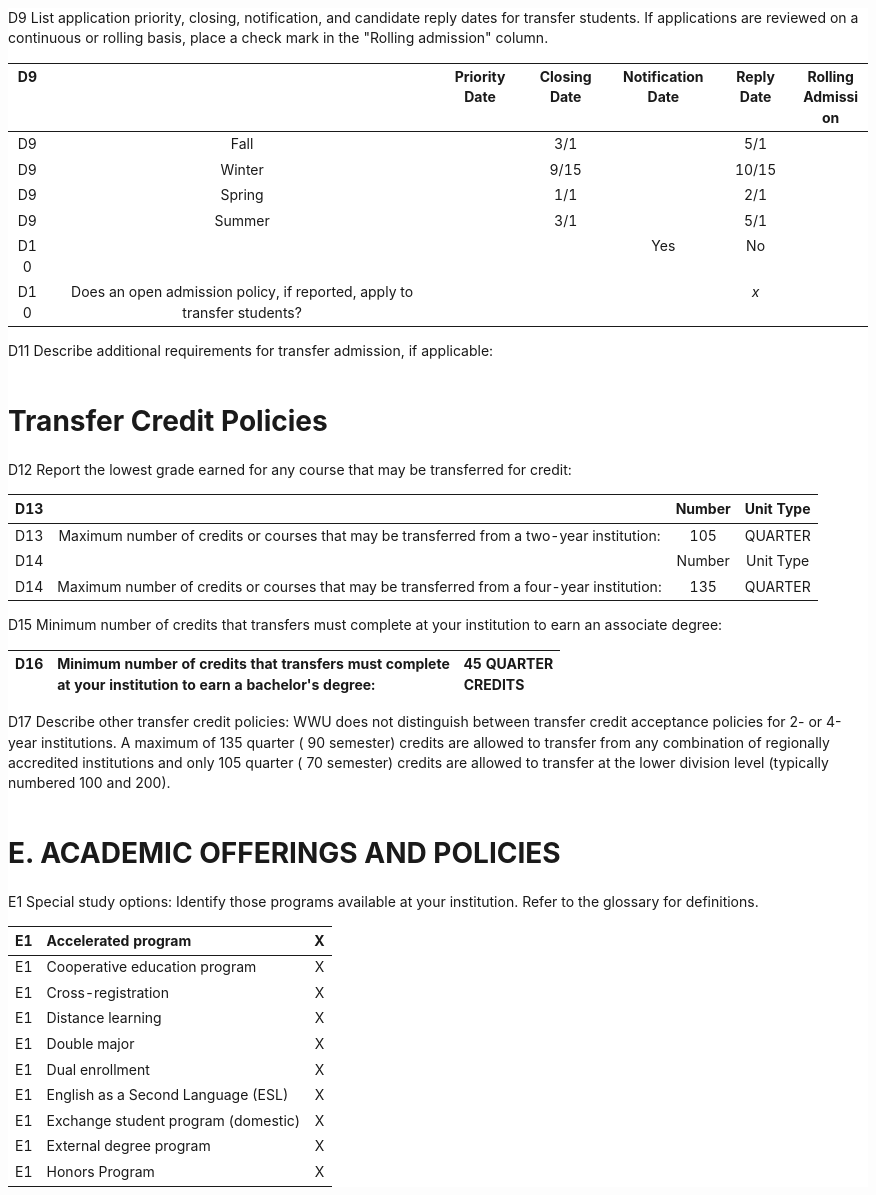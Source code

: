 D9 List application priority, closing, notification, and candidate reply dates for transfer students. If applications are reviewed on a continuous or rolling basis, place a check mark in the "Rolling admission" column.

| D9 |  | Priority Date | Closing Date | Notification Date | Reply Date | Rolling <br> Admission |
| :--: | :--: | :--: | :--: | :--: | :--: | :--: |
| D9 | Fall |  | $3 / 1$ |  | $5 / 1$ |  |
| D9 | Winter |  | $9 / 15$ |  | $10 / 15$ |  |
| D9 | Spring |  | $1 / 1$ |  | $2 / 1$ |  |
| D9 | Summer |  | $3 / 1$ |  | $5 / 1$ |  |
| D10 |  |  |  | Yes | No |  |
| D10 | Does an open admission policy, if reported, apply to transfer students? |  |  |  | $x$ |  |
D11 Describe additional requirements for transfer admission, if applicable:

# Transfer Credit Policies 

D12 Report the lowest grade earned for any course that may be transferred for credit:

| D13 |  | Number | Unit Type |
| :--: | :--: | :--: | :--: |
| D13 | Maximum number of credits or courses that may be transferred from a two-year institution: | 105 | QUARTER |
| D14 |  | Number | Unit Type |
| D14 | Maximum number of credits or courses that may be transferred from a four-year institution: | 135 | QUARTER |

D15 Minimum number of credits that transfers must complete at your institution to earn an associate degree:

| D16 | Minimum number of credits that transfers must complete <br> at your institution to earn a bachelor's degree: | 45 QUARTER <br> CREDITS |
| :-- | :-- | :-- |

D17 Describe other transfer credit policies: WWU does not distinguish between transfer credit acceptance policies for 2- or 4-year institutions. A maximum of 135 quarter ( 90 semester) credits are allowed to transfer from any combination of regionally accredited institutions and only 105 quarter ( 70 semester) credits are allowed to transfer at the lower division level (typically numbered 100 and 200).
# E. ACADEMIC OFFERINGS AND POLICIES 

E1 Special study options: Identify those programs available at your institution. Refer to the glossary for definitions.

| E1 | Accelerated program | X |
| :-- | :-- | :--: |
| E1 | Cooperative education program | X |
| E1 | Cross-registration | X |
| E1 | Distance learning | X |
| E1 | Double major | X |
| E1 | Dual enrollment | X |
| E1 | English as a Second Language (ESL) | X |
| E1 | Exchange student program (domestic) | X |
| E1 | External degree program | X |
| E1 | Honors Program | X |